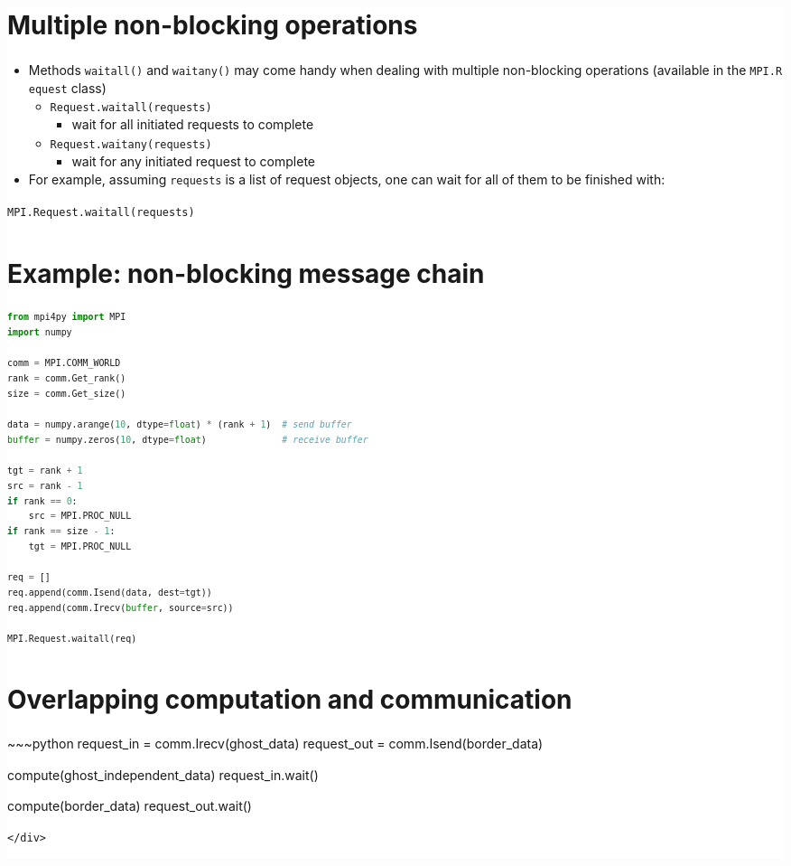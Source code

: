 
# Multiple non-blocking operations

- Methods `waitall()` and `waitany()` may come handy when dealing with
  multiple non-blocking operations (available in the `MPI.Request` class)
    - `Request.waitall(requests)`
        - wait for all initiated requests to complete
    - `Request.waitany(requests)`
        - wait for any initiated request to complete
- For example, assuming `requests` is a list of request objects, one can wait
  for all of them to be finished with:

~~~python
MPI.Request.waitall(requests)
~~~


# Example: non-blocking message chain

<small>

~~~python
from mpi4py import MPI
import numpy

comm = MPI.COMM_WORLD
rank = comm.Get_rank()
size = comm.Get_size()

data = numpy.arange(10, dtype=float) * (rank + 1)  # send buffer
buffer = numpy.zeros(10, dtype=float)              # receive buffer

tgt = rank + 1
src = rank - 1
if rank == 0:
    src = MPI.PROC_NULL
if rank == size - 1:
    tgt = MPI.PROC_NULL

req = []
req.append(comm.Isend(data, dest=tgt))
req.append(comm.Irecv(buffer, source=src))

MPI.Request.waitall(req)
~~~

</small>


# Overlapping computation and communication

<div class="column">
~~~python
request_in = comm.Irecv(ghost_data)
request_out = comm.Isend(border_data)

compute(ghost_independent_data)
request_in.wait()

compute(border_data)
request_out.wait()
~~~
</div>
